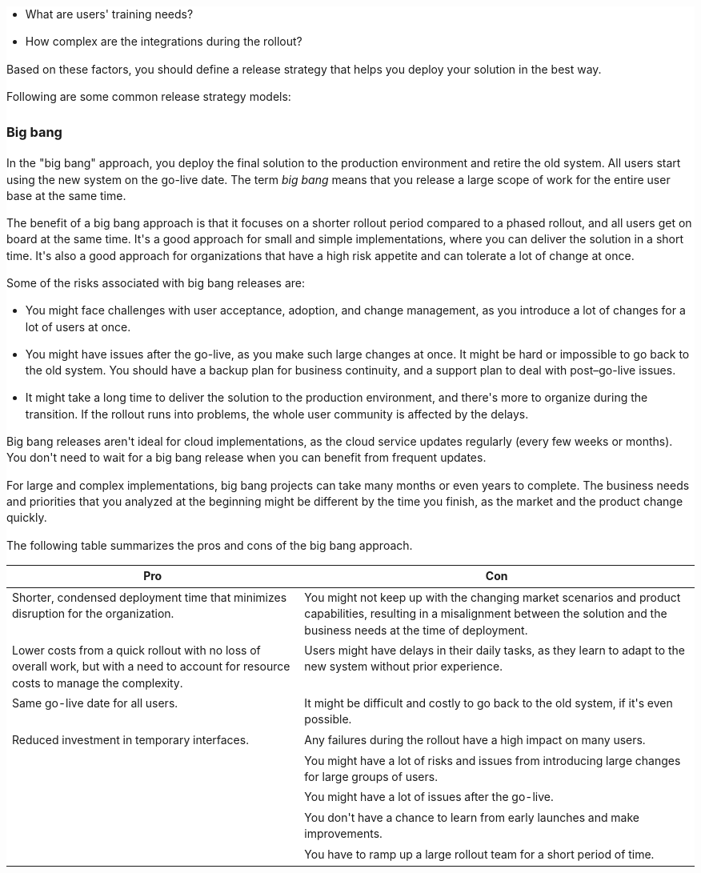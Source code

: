 - What are users' training needs?

- How complex are the integrations during the rollout?

Based on these factors, you should define a release strategy that helps you deploy your solution in the best way.

Following are some common release strategy models:

### Big bang

In the "big bang" approach, you deploy the final solution to the production environment and retire the old system. All users start using the new system on the go-live date. The term *big bang* means that you release a large scope of work for the entire user base at the same time.

The benefit of a big bang approach is that it focuses on a shorter rollout period compared to a phased rollout, and all users get on board at the same time. It's a good approach for small and simple implementations, where you can deliver the solution in a short time. It's also a good approach for organizations that have a high risk appetite and can tolerate a lot of change at once.

Some of the risks associated with big bang releases are:

- You might face challenges with user acceptance, adoption, and change management, as you introduce a lot of changes for a lot of users at once.

- You might have issues after the go-live, as you make such large changes at once. It might be hard or impossible to go back to the old system. You should have a backup plan for business continuity, and a support plan to deal with post&ndash;go-live issues.

- It might take a long time to deliver the solution to the production environment, and there's more to organize during the transition. If the rollout runs into problems, the whole user community is affected by the delays.

Big bang releases aren't ideal for cloud implementations, as the cloud service updates regularly (every few weeks or months). You don't need to wait for a big bang release when you can benefit from frequent updates.

For large and complex implementations, big bang projects can take many months or even years to complete. The business needs and priorities that you analyzed at the beginning might be different by the time you finish, as the market and the product change quickly.

The following table summarizes the pros and cons of the big bang approach.

| Pro  | Con |
| --------- | --------- |
| Shorter, condensed deployment time that minimizes disruption for the organization. | You might not keep up with the changing market scenarios and product capabilities, resulting in a misalignment between the solution and the business needs at the time of deployment. |
| Lower costs from a quick rollout with no loss of overall work, but with a need to account for resource costs to manage the complexity. | Users might have delays in their daily tasks, as they learn to adapt to the new system without prior experience. |
| Same go-live date for all users. | It might be difficult and costly to go back to the old system, if it's even possible. |
| Reduced investment in temporary interfaces. | Any failures during the rollout have a high impact on many users. |
|  | You might have a lot of risks and issues from introducing large changes for large groups of users. |
|  | You might have a lot of issues after the go-live. |
|  | You don't have a chance to learn from early launches and make improvements. |
|  | You have to ramp up a large rollout team for a short period of time. |
